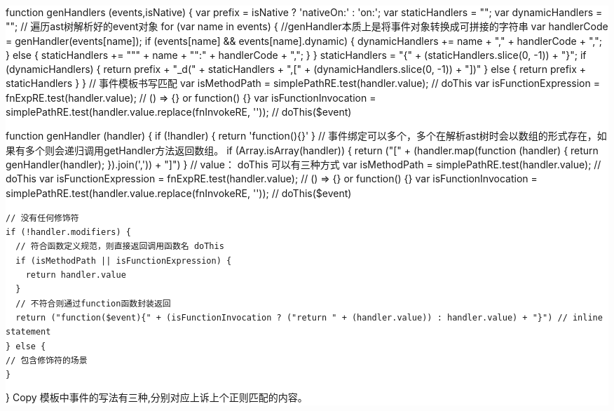 function genHandlers (events,isNative) {
    var prefix = isNative ? 'nativeOn:' : 'on:';
    var staticHandlers = "";
    var dynamicHandlers = "";
    // 遍历ast树解析好的event对象
    for (var name in events) {
      //genHandler本质上是将事件对象转换成可拼接的字符串
      var handlerCode = genHandler(events[name]);
      if (events[name] && events[name].dynamic) {
        dynamicHandlers += name + "," + handlerCode + ",";
      } else {
        staticHandlers += "\"" + name + "\":" + handlerCode + ",";
      }
    }
    staticHandlers = "{" + (staticHandlers.slice(0, -1)) + "}";
    if (dynamicHandlers) {
      return prefix + "_d(" + staticHandlers + ",[" + (dynamicHandlers.slice(0, -1)) + "])"
    } else {
      return prefix + staticHandlers
    }
  }
// 事件模板书写匹配
var isMethodPath = simplePathRE.test(handler.value); // doThis
var isFunctionExpression = fnExpRE.test(handler.value); // () => {} or function() {}
var isFunctionInvocation = simplePathRE.test(handler.value.replace(fnInvokeRE, '')); // doThis($event)


function genHandler (handler) {
    if (!handler) {
      return 'function(){}'
    }
    // 事件绑定可以多个，多个在解析ast树时会以数组的形式存在，如果有多个则会递归调用getHandler方法返回数组。
    if (Array.isArray(handler)) {
      return ("[" + (handler.map(function (handler) { return genHandler(handler); }).join(',')) + "]")
    }
    // value： doThis 可以有三种方式
    var isMethodPath = simplePathRE.test(handler.value); // doThis
    var isFunctionExpression = fnExpRE.test(handler.value); // () => {} or function() {}
    var isFunctionInvocation = simplePathRE.test(handler.value.replace(fnInvokeRE, '')); // doThis($event)

    // 没有任何修饰符
    if (!handler.modifiers) {
      // 符合函数定义规范，则直接返回调用函数名 doThis
      if (isMethodPath || isFunctionExpression) {
        return handler.value
      }
      // 不符合则通过function函数封装返回
      return ("function($event){" + (isFunctionInvocation ? ("return " + (handler.value)) : handler.value) + "}") // inline statement
    } else {
    // 包含修饰符的场景
    }
  }
Copy
模板中事件的写法有三种,分别对应上诉上个正则匹配的内容。
